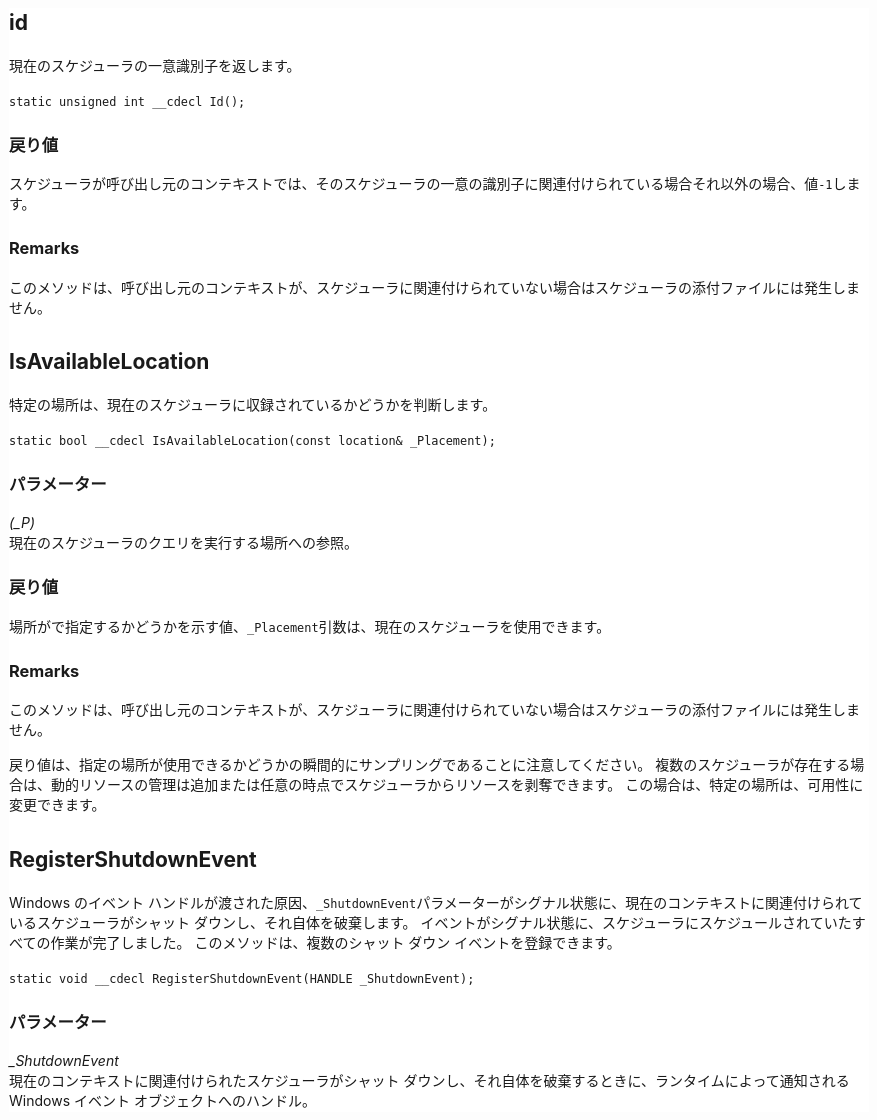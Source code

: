 ##  <a name="id"></a> id

現在のスケジューラの一意識別子を返します。

```
static unsigned int __cdecl Id();
```

### <a name="return-value"></a>戻り値

スケジューラが呼び出し元のコンテキストでは、そのスケジューラの一意の識別子に関連付けられている場合それ以外の場合、値`-1`します。

### <a name="remarks"></a>Remarks

このメソッドは、呼び出し元のコンテキストが、スケジューラに関連付けられていない場合はスケジューラの添付ファイルには発生しません。

##  <a name="isavailablelocation"></a> IsAvailableLocation

特定の場所は、現在のスケジューラに収録されているかどうかを判断します。

```
static bool __cdecl IsAvailableLocation(const location& _Placement);
```

### <a name="parameters"></a>パラメーター

*(_P)*<br/>
現在のスケジューラのクエリを実行する場所への参照。

### <a name="return-value"></a>戻り値

場所がで指定するかどうかを示す値、`_Placement`引数は、現在のスケジューラを使用できます。

### <a name="remarks"></a>Remarks

このメソッドは、呼び出し元のコンテキストが、スケジューラに関連付けられていない場合はスケジューラの添付ファイルには発生しません。

戻り値は、指定の場所が使用できるかどうかの瞬間的にサンプリングであることに注意してください。 複数のスケジューラが存在する場合は、動的リソースの管理は追加または任意の時点でスケジューラからリソースを剥奪できます。 この場合は、特定の場所は、可用性に変更できます。

##  <a name="registershutdownevent"></a> RegisterShutdownEvent

Windows のイベント ハンドルが渡された原因、`_ShutdownEvent`パラメーターがシグナル状態に、現在のコンテキストに関連付けられているスケジューラがシャット ダウンし、それ自体を破棄します。 イベントがシグナル状態に、スケジューラにスケジュールされていたすべての作業が完了しました。 このメソッドは、複数のシャット ダウン イベントを登録できます。

```
static void __cdecl RegisterShutdownEvent(HANDLE _ShutdownEvent);
```

### <a name="parameters"></a>パラメーター

*_ShutdownEvent*<br/>
現在のコンテキストに関連付けられたスケジューラがシャット ダウンし、それ自体を破棄するときに、ランタイムによって通知される Windows イベント オブジェクトへのハンドル。
